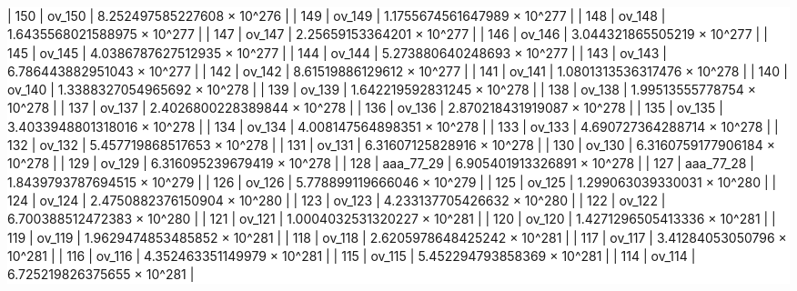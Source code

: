 | 150 | ov_150 | 8.252497585227608 × 10^276 |
| 149 | ov_149 | 1.1755674561647989 × 10^277 |
| 148 | ov_148 | 1.6435568021588975 × 10^277 |
| 147 | ov_147 | 2.25659153364201 × 10^277 |
| 146 | ov_146 | 3.044321865505219 × 10^277 |
| 145 | ov_145 | 4.0386787627512935 × 10^277 |
| 144 | ov_144 | 5.273880640248693 × 10^277 |
| 143 | ov_143 | 6.786443882951043 × 10^277 |
| 142 | ov_142 | 8.61519886129612 × 10^277 |
| 141 | ov_141 | 1.0801313536317476 × 10^278 |
| 140 | ov_140 | 1.3388327054965692 × 10^278 |
| 139 | ov_139 | 1.642219592831245 × 10^278 |
| 138 | ov_138 | 1.99513555778754 × 10^278 |
| 137 | ov_137 | 2.4026800228389844 × 10^278 |
| 136 | ov_136 | 2.870218431919087 × 10^278 |
| 135 | ov_135 | 3.4033948801318016 × 10^278 |
| 134 | ov_134 | 4.008147564898351 × 10^278 |
| 133 | ov_133 | 4.690727364288714 × 10^278 |
| 132 | ov_132 | 5.457719868517653 × 10^278 |
| 131 | ov_131 | 6.31607125828916 × 10^278 |
| 130 | ov_130 | 6.3160759177906184 × 10^278 |
| 129 | ov_129 | 6.316095239679419 × 10^278 |
| 128 | aaa_77_29 | 6.905401913326891 × 10^278 |
| 127 | aaa_77_28 | 1.8439793787694515 × 10^279 |
| 126 | ov_126 | 5.778899119666046 × 10^279 |
| 125 | ov_125 | 1.299063039330031 × 10^280 |
| 124 | ov_124 | 2.4750882376150904 × 10^280 |
| 123 | ov_123 | 4.233137705426632 × 10^280 |
| 122 | ov_122 | 6.700388512472383 × 10^280 |
| 121 | ov_121 | 1.0004032531320227 × 10^281 |
| 120 | ov_120 | 1.4271296505413336 × 10^281 |
| 119 | ov_119 | 1.9629474853485852 × 10^281 |
| 118 | ov_118 | 2.6205978648425242 × 10^281 |
| 117 | ov_117 | 3.41284053050796 × 10^281 |
| 116 | ov_116 | 4.352463351149979 × 10^281 |
| 115 | ov_115 | 5.452294793858369 × 10^281 |
| 114 | ov_114 | 6.725219826375655 × 10^281 |